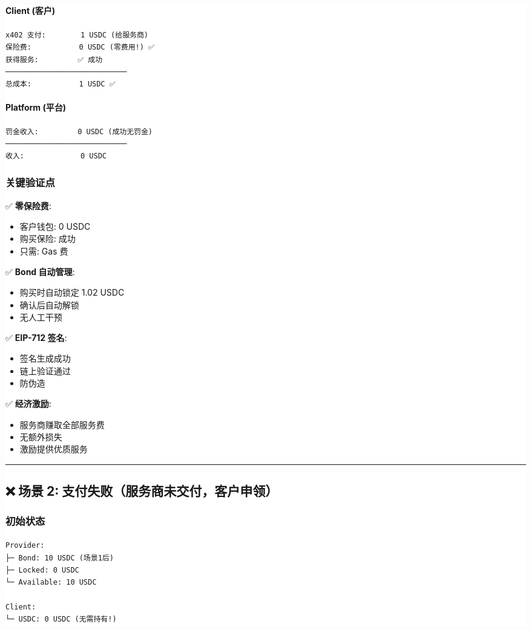 #### Client (客户)
```
x402 支付:        1 USDC (给服务商)
保险费:           0 USDC (零费用!) ✅
获得服务:         ✅ 成功
────────────────────────────
总成本:           1 USDC ✅
```

#### Platform (平台)
```
罚金收入:         0 USDC (成功无罚金)
────────────────────────────
收入:             0 USDC
```

### 关键验证点

✅ **零保险费**:
- 客户钱包: 0 USDC
- 购买保险: 成功
- 只需: Gas 费

✅ **Bond 自动管理**:
- 购买时自动锁定 1.02 USDC
- 确认后自动解锁
- 无人工干预

✅ **EIP-712 签名**:
- 签名生成成功
- 链上验证通过
- 防伪造

✅ **经济激励**:
- 服务商赚取全部服务费
- 无额外损失
- 激励提供优质服务

---

## ❌ 场景 2: 支付失败（服务商未交付，客户申领）

### 初始状态
```
Provider:
├─ Bond: 10 USDC (场景1后)
├─ Locked: 0 USDC
└─ Available: 10 USDC

Client:
└─ USDC: 0 USDC (无需持有!)
```
